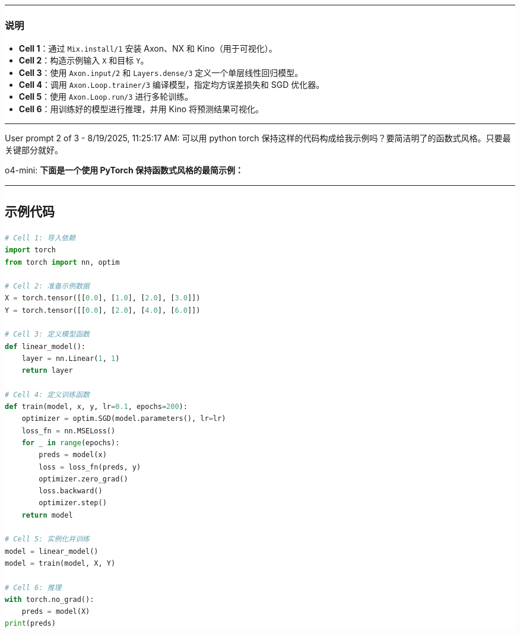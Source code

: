 <hr>

### 说明

- **Cell 1**：通过 `Mix.install/1` 安装 Axon、NX 和 Kino（用于可视化）。  
- **Cell 2**：构造示例输入 `X` 和目标 `Y`。  
- **Cell 3**：使用 `Axon.input/2` 和 `Layers.dense/3` 定义一个单层线性回归模型。  
- **Cell 4**：调用 `Axon.Loop.trainer/3` 编译模型，指定均方误差损失和 SGD 优化器。  
- **Cell 5**：使用 `Axon.Loop.run/3` 进行多轮训练。  
- **Cell 6**：用训练好的模型进行推理，并用 Kino 将预测结果可视化。

--------------------

User prompt 2 of 3 - 8/19/2025, 11:25:17 AM:
可以用 python torch 保持这样的代码构成给我示例吗？要简洁明了的函数式风格。只要最关键部分就好。

o4-mini:
**下面是一个使用 PyTorch 保持函数式风格的最简示例：**

<hr>

## 示例代码

```python
# Cell 1: 导入依赖
import torch
from torch import nn, optim

# Cell 2: 准备示例数据
X = torch.tensor([[0.0], [1.0], [2.0], [3.0]])
Y = torch.tensor([[0.0], [2.0], [4.0], [6.0]])

# Cell 3: 定义模型函数
def linear_model():
    layer = nn.Linear(1, 1)
    return layer

# Cell 4: 定义训练函数
def train(model, x, y, lr=0.1, epochs=200):
    optimizer = optim.SGD(model.parameters(), lr=lr)
    loss_fn = nn.MSELoss()
    for _ in range(epochs):
        preds = model(x)
        loss = loss_fn(preds, y)
        optimizer.zero_grad()
        loss.backward()
        optimizer.step()
    return model

# Cell 5: 实例化并训练
model = linear_model()
model = train(model, X, Y)

# Cell 6: 推理
with torch.no_grad():
    preds = model(X)
print(preds)
```
